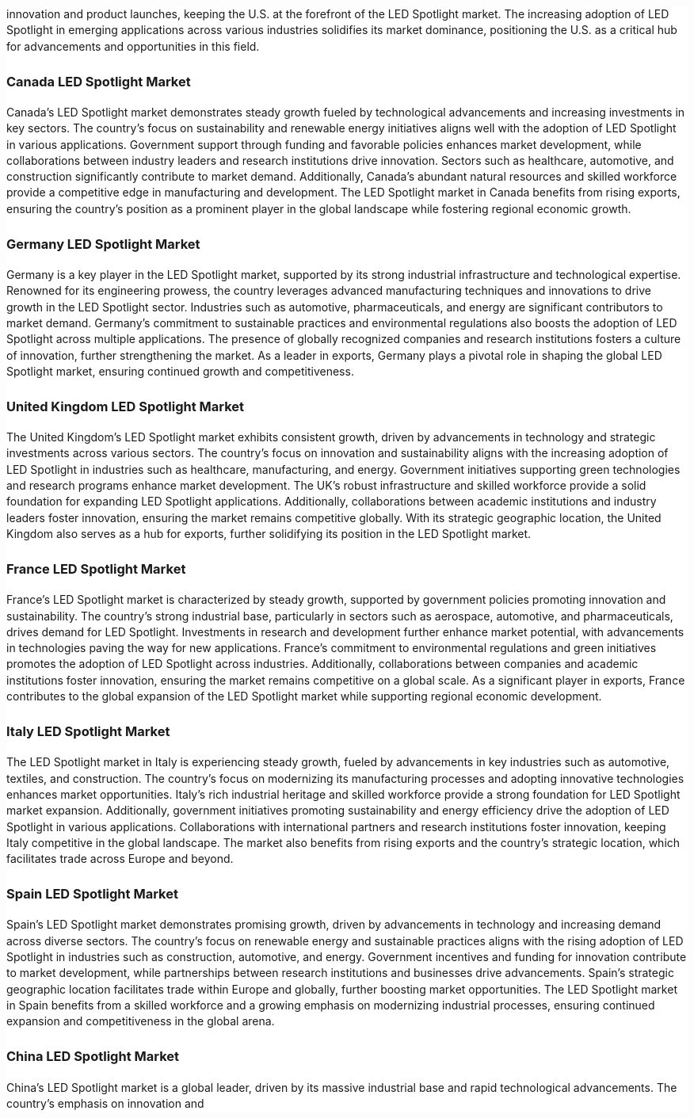 innovation and product launches, keeping the U.S. at the forefront of the LED Spotlight market. The increasing adoption of LED Spotlight in emerging applications across various industries solidifies its market dominance, positioning the U.S. as a critical hub for advancements and opportunities in this field.</p><h3>Canada LED Spotlight Market</h3><p>Canada&rsquo;s LED Spotlight market demonstrates steady growth fueled by technological advancements and increasing investments in key sectors. The country&rsquo;s focus on sustainability and renewable energy initiatives aligns well with the adoption of LED Spotlight in various applications. Government support through funding and favorable policies enhances market development, while collaborations between industry leaders and research institutions drive innovation. Sectors such as healthcare, automotive, and construction significantly contribute to market demand. Additionally, Canada&rsquo;s abundant natural resources and skilled workforce provide a competitive edge in manufacturing and development. The LED Spotlight market in Canada benefits from rising exports, ensuring the country&rsquo;s position as a prominent player in the global landscape while fostering regional economic growth.</p><h3>Germany LED Spotlight Market</h3><p>Germany is a key player in the LED Spotlight market, supported by its strong industrial infrastructure and technological expertise. Renowned for its engineering prowess, the country leverages advanced manufacturing techniques and innovations to drive growth in the LED Spotlight sector. Industries such as automotive, pharmaceuticals, and energy are significant contributors to market demand. Germany&rsquo;s commitment to sustainable practices and environmental regulations also boosts the adoption of LED Spotlight across multiple applications. The presence of globally recognized companies and research institutions fosters a culture of innovation, further strengthening the market. As a leader in exports, Germany plays a pivotal role in shaping the global LED Spotlight market, ensuring continued growth and competitiveness.</p><h3>United Kingdom LED Spotlight Market</h3><p>The United Kingdom&rsquo;s LED Spotlight market exhibits consistent growth, driven by advancements in technology and strategic investments across various sectors. The country&rsquo;s focus on innovation and sustainability aligns with the increasing adoption of LED Spotlight in industries such as healthcare, manufacturing, and energy. Government initiatives supporting green technologies and research programs enhance market development. The UK&rsquo;s robust infrastructure and skilled workforce provide a solid foundation for expanding LED Spotlight applications. Additionally, collaborations between academic institutions and industry leaders foster innovation, ensuring the market remains competitive globally. With its strategic geographic location, the United Kingdom also serves as a hub for exports, further solidifying its position in the LED Spotlight market.</p><h3>France LED Spotlight Market</h3><p>France&rsquo;s LED Spotlight market is characterized by steady growth, supported by government policies promoting innovation and sustainability. The country&rsquo;s strong industrial base, particularly in sectors such as aerospace, automotive, and pharmaceuticals, drives demand for LED Spotlight. Investments in research and development further enhance market potential, with advancements in technologies paving the way for new applications. France&rsquo;s commitment to environmental regulations and green initiatives promotes the adoption of LED Spotlight across industries. Additionally, collaborations between companies and academic institutions foster innovation, ensuring the market remains competitive on a global scale. As a significant player in exports, France contributes to the global expansion of the LED Spotlight market while supporting regional economic development.</p><h3>Italy LED Spotlight Market</h3><p>The LED Spotlight market in Italy is experiencing steady growth, fueled by advancements in key industries such as automotive, textiles, and construction. The country&rsquo;s focus on modernizing its manufacturing processes and adopting innovative technologies enhances market opportunities. Italy&rsquo;s rich industrial heritage and skilled workforce provide a strong foundation for LED Spotlight market expansion. Additionally, government initiatives promoting sustainability and energy efficiency drive the adoption of LED Spotlight in various applications. Collaborations with international partners and research institutions foster innovation, keeping Italy competitive in the global landscape. The market also benefits from rising exports and the country&rsquo;s strategic location, which facilitates trade across Europe and beyond.</p><h3>Spain LED Spotlight Market</h3><p>Spain&rsquo;s LED Spotlight market demonstrates promising growth, driven by advancements in technology and increasing demand across diverse sectors. The country&rsquo;s focus on renewable energy and sustainable practices aligns with the rising adoption of LED Spotlight in industries such as construction, automotive, and energy. Government incentives and funding for innovation contribute to market development, while partnerships between research institutions and businesses drive advancements. Spain&rsquo;s strategic geographic location facilitates trade within Europe and globally, further boosting market opportunities. The LED Spotlight market in Spain benefits from a skilled workforce and a growing emphasis on modernizing industrial processes, ensuring continued expansion and competitiveness in the global arena.</p><h3>China LED Spotlight Market</h3><p>China&rsquo;s LED Spotlight market is a global leader, driven by its massive industrial base and rapid technological advancements. The country&rsquo;s emphasis on innovation and